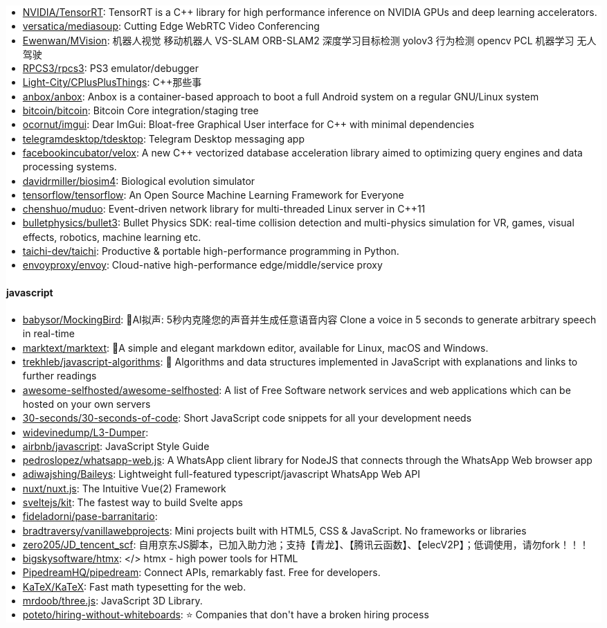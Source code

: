 * [NVIDIA/TensorRT](https://github.com/NVIDIA/TensorRT): TensorRT is a C++ library for high performance inference on NVIDIA GPUs and deep learning accelerators.
* [versatica/mediasoup](https://github.com/versatica/mediasoup): Cutting Edge WebRTC Video Conferencing
* [Ewenwan/MVision](https://github.com/Ewenwan/MVision): 机器人视觉 移动机器人 VS-SLAM ORB-SLAM2 深度学习目标检测 yolov3 行为检测 opencv PCL 机器学习 无人驾驶
* [RPCS3/rpcs3](https://github.com/RPCS3/rpcs3): PS3 emulator/debugger
* [Light-City/CPlusPlusThings](https://github.com/Light-City/CPlusPlusThings): C++那些事
* [anbox/anbox](https://github.com/anbox/anbox): Anbox is a container-based approach to boot a full Android system on a regular GNU/Linux system
* [bitcoin/bitcoin](https://github.com/bitcoin/bitcoin): Bitcoin Core integration/staging tree
* [ocornut/imgui](https://github.com/ocornut/imgui): Dear ImGui: Bloat-free Graphical User interface for C++ with minimal dependencies
* [telegramdesktop/tdesktop](https://github.com/telegramdesktop/tdesktop): Telegram Desktop messaging app
* [facebookincubator/velox](https://github.com/facebookincubator/velox): A new C++ vectorized database acceleration library aimed to optimizing query engines and data processing systems.
* [davidrmiller/biosim4](https://github.com/davidrmiller/biosim4): Biological evolution simulator
* [tensorflow/tensorflow](https://github.com/tensorflow/tensorflow): An Open Source Machine Learning Framework for Everyone
* [chenshuo/muduo](https://github.com/chenshuo/muduo): Event-driven network library for multi-threaded Linux server in C++11
* [bulletphysics/bullet3](https://github.com/bulletphysics/bullet3): Bullet Physics SDK: real-time collision detection and multi-physics simulation for VR, games, visual effects, robotics, machine learning etc.
* [taichi-dev/taichi](https://github.com/taichi-dev/taichi): Productive & portable high-performance programming in Python.
* [envoyproxy/envoy](https://github.com/envoyproxy/envoy): Cloud-native high-performance edge/middle/service proxy

#### javascript
* [babysor/MockingBird](https://github.com/babysor/MockingBird): 🚀AI拟声: 5秒内克隆您的声音并生成任意语音内容 Clone a voice in 5 seconds to generate arbitrary speech in real-time
* [marktext/marktext](https://github.com/marktext/marktext): 📝A simple and elegant markdown editor, available for Linux, macOS and Windows.
* [trekhleb/javascript-algorithms](https://github.com/trekhleb/javascript-algorithms): 📝 Algorithms and data structures implemented in JavaScript with explanations and links to further readings
* [awesome-selfhosted/awesome-selfhosted](https://github.com/awesome-selfhosted/awesome-selfhosted): A list of Free Software network services and web applications which can be hosted on your own servers
* [30-seconds/30-seconds-of-code](https://github.com/30-seconds/30-seconds-of-code): Short JavaScript code snippets for all your development needs
* [widevinedump/L3-Dumper](https://github.com/widevinedump/L3-Dumper): 
* [airbnb/javascript](https://github.com/airbnb/javascript): JavaScript Style Guide
* [pedroslopez/whatsapp-web.js](https://github.com/pedroslopez/whatsapp-web.js): A WhatsApp client library for NodeJS that connects through the WhatsApp Web browser app
* [adiwajshing/Baileys](https://github.com/adiwajshing/Baileys): Lightweight full-featured typescript/javascript WhatsApp Web API
* [nuxt/nuxt.js](https://github.com/nuxt/nuxt.js): The Intuitive Vue(2) Framework
* [sveltejs/kit](https://github.com/sveltejs/kit): The fastest way to build Svelte apps
* [fideladorni/pase-barranitario](https://github.com/fideladorni/pase-barranitario): 
* [bradtraversy/vanillawebprojects](https://github.com/bradtraversy/vanillawebprojects): Mini projects built with HTML5, CSS & JavaScript. No frameworks or libraries
* [zero205/JD_tencent_scf](https://github.com/zero205/JD_tencent_scf): 自用京东JS脚本，已加入助力池；支持【青龙】、【腾讯云函数】、【elecV2P】；低调使用，请勿fork！！！
* [bigskysoftware/htmx](https://github.com/bigskysoftware/htmx): </> htmx - high power tools for HTML
* [PipedreamHQ/pipedream](https://github.com/PipedreamHQ/pipedream): Connect APIs, remarkably fast. Free for developers.
* [KaTeX/KaTeX](https://github.com/KaTeX/KaTeX): Fast math typesetting for the web.
* [mrdoob/three.js](https://github.com/mrdoob/three.js): JavaScript 3D Library.
* [poteto/hiring-without-whiteboards](https://github.com/poteto/hiring-without-whiteboards): ⭐️ Companies that don't have a broken hiring process